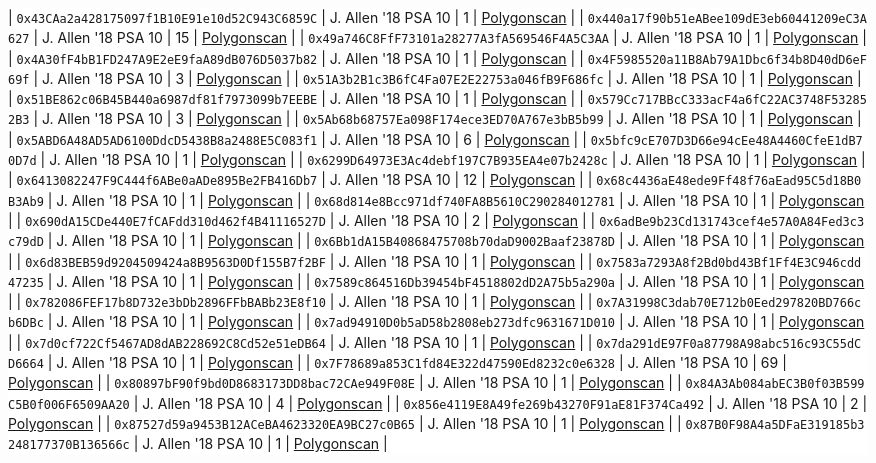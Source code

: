 | `0x43CAa2a428175097f1B10E91e10d52C943C6859C` | J. Allen '18 PSA 10 | 1 | [Polygonscan](https://polygonscan.com/tx/0xd9061b52b55454d49bb7c49876e12fa4dc1810d8f35af3d8009a16a14decad3f) |
| `0x440a17f90b51eABee109dE3eb60441209eC3A627` | J. Allen '18 PSA 10 | 15 | [Polygonscan](https://polygonscan.com/tx/0xbbf250635ee6f337b1061edd3d6a18c3e97e48cc24a80d65a896d7dc05dadcd1) |
| `0x49a746C8FfF73101a28277A3fA569546F4A5C3AA` | J. Allen '18 PSA 10 | 1 | [Polygonscan](https://polygonscan.com/tx/0xbba93068d30f07bd59928c5705116fbbda8995a7baf60aadc5560343c6fea23a) |
| `0x4A30fF4bB1FD247A9E2eE9faA89dB076D5037b82` | J. Allen '18 PSA 10 | 1 | [Polygonscan](https://polygonscan.com/tx/0xc4195ccde57566814e5fd287b6e5e6ebd1e7b8fa0334d3425ca3e5b356842f32) |
| `0x4F5985520a11B8Ab79A1Dbc6f34b8D40dD6eF69f` | J. Allen '18 PSA 10 | 3 | [Polygonscan](https://polygonscan.com/tx/0x2e22171f93eaa98fd7bd780c182e62d69a3128b0bfa7883eb980fa42474b8f2b) |
| `0x51A3b2B1c3B6fC4Fa07E2E22753a046fB9F686fc` | J. Allen '18 PSA 10 | 1 | [Polygonscan](https://polygonscan.com/tx/0xae52a5f0a0326b241ff9da14cfadfdf4f33463560147a0289aad277bc43fd31b) |
| `0x51BE862c06B45B440a6987df81f7973099b7EEBE` | J. Allen '18 PSA 10 | 1 | [Polygonscan](https://polygonscan.com/tx/0x238dd133e6bfeed4bc6035d8bcc13d73bf6e02640bfe722ca38927ee5520f23b) |
| `0x579Cc717BBcC333acF4a6fC22AC3748F532852B3` | J. Allen '18 PSA 10 | 3 | [Polygonscan](https://polygonscan.com/tx/0x1d74b8db4bb201710ee9a6848e9560d99fb7533bc5b1536dd3fb905935fdcc17) |
| `0x5Ab68b68757Ea098F174ece3ED70A767e3bB5b99` | J. Allen '18 PSA 10 | 1 | [Polygonscan](https://polygonscan.com/tx/0xcef6a339d27a450339f38733f9db0e720c6039d7ddb38c3c0d2cbe39bf22bbc9) |
| `0x5ABD6A48AD5AD6100DdcD5438B8a2488E5C083f1` | J. Allen '18 PSA 10 | 6 | [Polygonscan](https://polygonscan.com/tx/0x872fb61e90187aebd7b0ea31bd52f486ad761c284f86af44269830c7723891af) |
| `0x5bfc9cE707D3D66e94cEe48A4460CfeE1dB70D7d` | J. Allen '18 PSA 10 | 1 | [Polygonscan](https://polygonscan.com/tx/0x4cd785b21ecd62da5ea03d1b59f1afff120e5088127e52ca6ebce658a4ffe6ea) |
| `0x6299D64973E3Ac4debf197C7B935EA4e07b2428c` | J. Allen '18 PSA 10 | 1 | [Polygonscan](https://polygonscan.com/tx/0xe8a7f5c0f620d25253be1aeacd23d0d7f5b980aa5c6e00c619bf50e1a9c9c732) |
| `0x6413082247F9C444f6ABe0aADe895Be2FB416Db7` | J. Allen '18 PSA 10 | 12 | [Polygonscan](https://polygonscan.com/tx/0xf213b7abec574752627a2c2540ca3413cb8cc5570992f886ea588c09d69db442) |
| `0x68c4436aE48ede9Ff48f76aEad95C5d18B0B3Ab9` | J. Allen '18 PSA 10 | 1 | [Polygonscan](https://polygonscan.com/tx/0x68ef8a23af56d7650983c793919007c8aaa21251f529d7e323c23d1f918ba634) |
| `0x68d814e8Bcc971df740FA8B5610C290284012781` | J. Allen '18 PSA 10 | 1 | [Polygonscan](https://polygonscan.com/tx/0xb073792f5faaa1b14150e8e9889191bd1e071e00f0c09c98041cfdac9ef9c839) |
| `0x690dA15CDe440E7fCAFdd310d462f4B41116527D` | J. Allen '18 PSA 10 | 2 | [Polygonscan](https://polygonscan.com/tx/0x6be7bfdf0ca53d529b62e1018a49f013a317e12db0fcbbdefe8bd69bd96f1bc3) |
| `0x6adBe9b23Cd131743cef4e57A0A84Fed3c3c79dD` | J. Allen '18 PSA 10 | 1 | [Polygonscan](https://polygonscan.com/tx/0xa8ac21f64ae151d4c3718533e1b5dce378a6cb0427cb1fec7ca542e2e2a62ad3) |
| `0x6Bb1dA15B40868475708b70daD9002Baaf23878D` | J. Allen '18 PSA 10 | 1 | [Polygonscan](https://polygonscan.com/tx/0x3ad0c015a65469f1df2e323a85da59950387ad97ca0d2e0d4ba6eaff2fb6bcd3) |
| `0x6d83BEB59d9204509424a8B9563D0Df155B7f2BF` | J. Allen '18 PSA 10 | 1 | [Polygonscan](https://polygonscan.com/tx/0x72876bb6ab9d7e82b17252d5ef643e5c2f1ea6b3b5620ad3ad8de082ce95442d) |
| `0x7583a7293A8f2Bd0bd43Bf1Ff4E3C946cdd47235` | J. Allen '18 PSA 10 | 1 | [Polygonscan](https://polygonscan.com/tx/0x0d333af48073d16ea81b3f393e778d9d49e99e5e2f6fee43fe931c094ae5dd2b) |
| `0x7589c864516Db39454bF4518802dD2A75b5a290a` | J. Allen '18 PSA 10 | 1 | [Polygonscan](https://polygonscan.com/tx/0x4ad469721b1e4289cbeb1ba92e247725ef936590ae2e45dbae1bc6c86e5e26fd) |
| `0x782086FEF17b8D732e3bDb2896FFbBABb23E8f10` | J. Allen '18 PSA 10 | 1 | [Polygonscan](https://polygonscan.com/tx/0x5cfbd315ad71979098eff07d3f37af47238a169c10f1559c27ae50f112c59d3b) |
| `0x7A31998C3dab70E712b0Eed297820BD766cb6DBc` | J. Allen '18 PSA 10 | 1 | [Polygonscan](https://polygonscan.com/tx/0xd61223a63a7bbad5ae785eb0e5b67eaa4084ccf565dec0157c5fde09b2304b49) |
| `0x7ad94910D0b5aD58b2808eb273dfc9631671D010` | J. Allen '18 PSA 10 | 1 | [Polygonscan](https://polygonscan.com/tx/0xe1f50ca8ddb836d057f5f92bd9e515b770f51468e025128f7302215c47c61658) |
| `0x7d0cf722Cf5467AD8dAB228692C8Cd52e51eDB64` | J. Allen '18 PSA 10 | 1 | [Polygonscan](https://polygonscan.com/tx/0xeef196f18b7acd529ca56b727e66b77a26b9435da6bfd56ac9f9366c8bfc31d8) |
| `0x7da291dE97F0a87798A98abc516c93C55dCD6664` | J. Allen '18 PSA 10 | 1 | [Polygonscan](https://polygonscan.com/tx/0xa2573bcdd4aa0607cb426779795495459c586b2e5eb3cc0d180f9fbc88dfd3fb) |
| `0x7F78689a853C1fd84E322d47590Ed8232c0e6328` | J. Allen '18 PSA 10 | 69 | [Polygonscan](https://polygonscan.com/tx/0x75b75f6f2f71d1ade5c07292792035b2eb76138e998cdd58dabd69b4161ea7e5) |
| `0x80897bF90f9bd0D8683173DD8bac72CAe949F08E` | J. Allen '18 PSA 10 | 1 | [Polygonscan](https://polygonscan.com/tx/0xf63bfee8e16d1f8ceb68a15a7771cd49febb178a76e5b8a98f7edaf915479587) |
| `0x84A3Ab084abEC3B0f03B599C5B0f006F6509AA20` | J. Allen '18 PSA 10 | 4 | [Polygonscan](https://polygonscan.com/tx/0x8d759c4aab712c2f4c91199b11f8f7d2a15689880beb685c8804b401cb8189a5) |
| `0x856e4119E8A49fe269b43270F91aE81F374Ca492` | J. Allen '18 PSA 10 | 2 | [Polygonscan](https://polygonscan.com/tx/0xf6754dd0e00ac2eebb0f8c3369822cab2e87e24a55a3679d05aa86c260cff010) |
| `0x87527d59a9453B12ACeBA4623320EA9BC27c0B65` | J. Allen '18 PSA 10 | 1 | [Polygonscan](https://polygonscan.com/tx/0x03b1c51af1441210507b13516157f4faa6667ee2ebfb8eed2a6e3f09f0aec8d2) |
| `0x87B0F98A4a5DFaE319185b3248177370B136566c` | J. Allen '18 PSA 10 | 1 | [Polygonscan](https://polygonscan.com/tx/0x3e54cc054c3495e543742d5f866caf662d9fb9dbf2868e073586b082ec477775) |